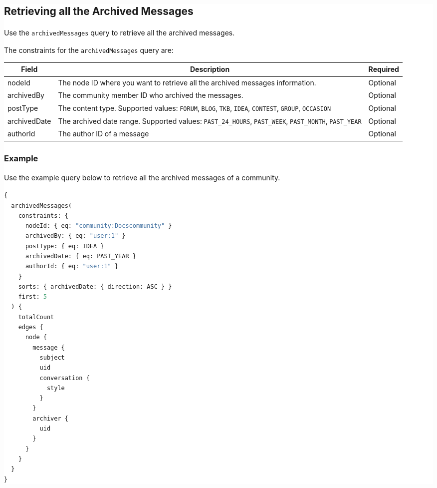 ## Retrieving all the Archived Messages

Use the `archivedMessages` query to retrieve all the archived messages.

The constraints for the `archivedMessages` query are:

| Field | Description | Required |
|-------|-------------|----------|
| nodeId | The node ID where you want to retrieve all the archived messages information. | Optional |
| archivedBy | The community member ID who archived the messages. | Optional |
| postType | The content type. Supported values: `FORUM`, `BLOG`, `TKB`, `IDEA`, `CONTEST`, `GROUP`, `OCCASION` | Optional |
| archivedDate | The archived date range. Supported values: `PAST_24_HOURS`, `PAST_WEEK`, `PAST_MONTH`, `PAST_YEAR` | Optional |
| authorId | The author ID of a message | Optional |

### Example

Use the example query below to retrieve all the archived messages of a community.

```graphql
{
  archivedMessages(
    constraints: {
      nodeId: { eq: "community:Docscommunity" }
      archivedBy: { eq: "user:1" }
      postType: { eq: IDEA }
      archivedDate: { eq: PAST_YEAR }
      authorId: { eq: "user:1" }
    }
    sorts: { archivedDate: { direction: ASC } }
    first: 5
  ) {
    totalCount
    edges {
      node {
        message {
          subject
          uid
          conversation {
            style
          }
        }
        archiver {
          uid
        }
      }
    }
  }
}
```
